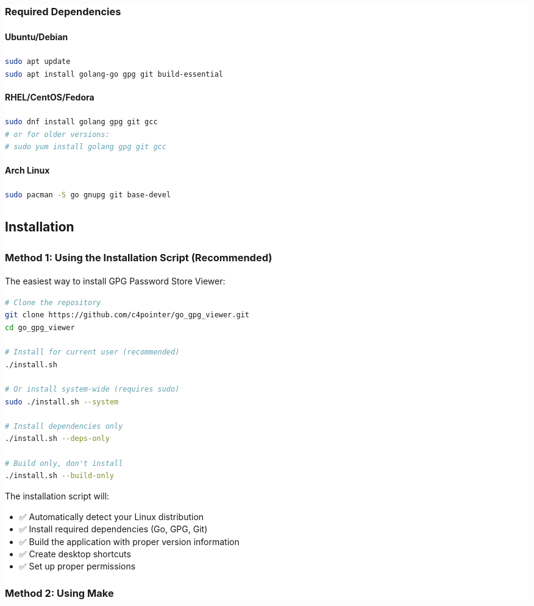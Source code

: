 ### Required Dependencies

#### Ubuntu/Debian
```bash
sudo apt update
sudo apt install golang-go gpg git build-essential
```

#### RHEL/CentOS/Fedora
```bash
sudo dnf install golang gpg git gcc
# or for older versions:
# sudo yum install golang gpg git gcc
```

#### Arch Linux
```bash
sudo pacman -S go gnupg git base-devel
```

## Installation

### Method 1: Using the Installation Script (Recommended)

The easiest way to install GPG Password Store Viewer:

```bash
# Clone the repository
git clone https://github.com/c4pointer/go_gpg_viewer.git
cd go_gpg_viewer

# Install for current user (recommended)
./install.sh

# Or install system-wide (requires sudo)
sudo ./install.sh --system

# Install dependencies only
./install.sh --deps-only

# Build only, don't install
./install.sh --build-only
```

The installation script will:
- ✅ Automatically detect your Linux distribution
- ✅ Install required dependencies (Go, GPG, Git)
- ✅ Build the application with proper version information
- ✅ Create desktop shortcuts
- ✅ Set up proper permissions

### Method 2: Using Make

